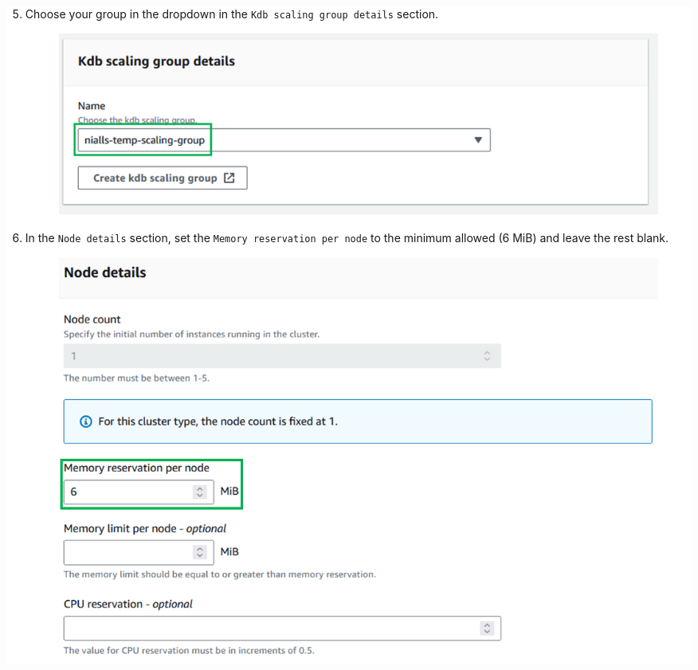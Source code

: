 5. Choose your group in the dropdown in the `Kdb scaling group details` section.

    <p style="text-align: center">
        <img src="workshop/graphics/kdb_scaling_group_details.png" alt="Kdb Scaling Group Details" width="90%"/>
    </p>

6. In the `Node details` section, set the `Memory reservation per node` to the minimum allowed (6 MiB) and leave the rest blank.
    
    <p style="text-align: center">
        <img src="workshop/graphics/discovery_memory_reservation.png" alt="Discovery Memory Reservation" width="90%"/>
    </p>
